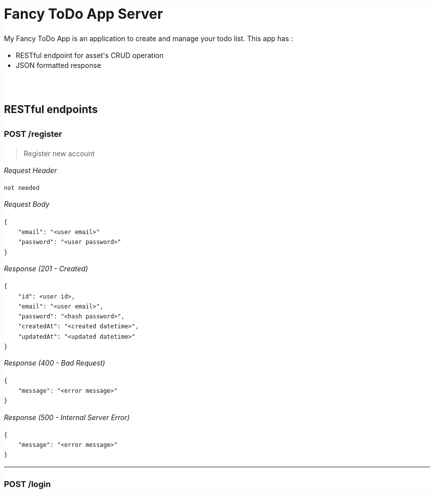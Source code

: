# Fancy ToDo App Server
My Fancy ToDo App is an application to create and manage your todo list. This app has : 
* RESTful endpoint for asset's CRUD operation
* JSON formatted response

&nbsp;

## RESTful endpoints
### POST /register

> Register new account

_Request Header_
```
not needed
```

_Request Body_
```
{
    "email": "<user email>"
    "password": "<user password>"
}
```

_Response (201 - Created)_
```
{
    "id": <user id>,
    "email": "<user email>",
    "password": "<hash password>",
    "createdAt": "<created datetime>",
    "updatedAt": "<updated datetime>"
}
```

_Response (400 - Bad Request)_
```
{
    "message": "<error message>"
}
```

_Response (500 - Internal Server Error)_
```
{
    "message": "<error message>"
}
```


---
### POST /login
